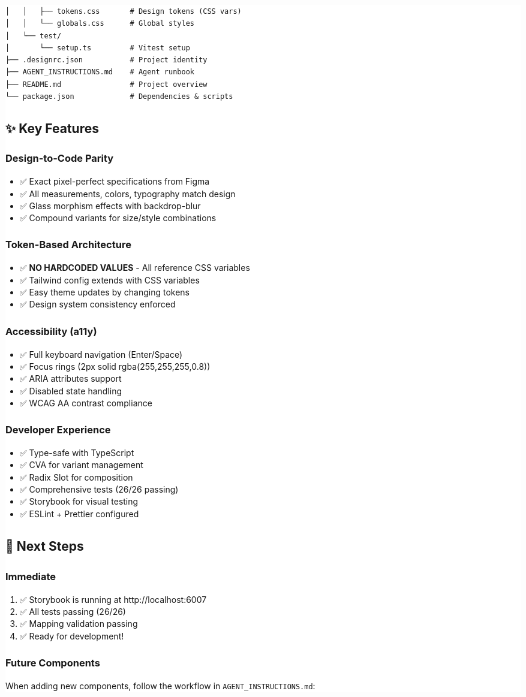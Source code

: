 ```
│   │   ├── tokens.css       # Design tokens (CSS vars)
│   │   └── globals.css      # Global styles
│   └── test/
│       └── setup.ts         # Vitest setup
├── .designrc.json           # Project identity
├── AGENT_INSTRUCTIONS.md    # Agent runbook
├── README.md                # Project overview
└── package.json             # Dependencies & scripts
```

## ✨ Key Features

### Design-to-Code Parity
- ✅ Exact pixel-perfect specifications from Figma
- ✅ All measurements, colors, typography match design
- ✅ Glass morphism effects with backdrop-blur
- ✅ Compound variants for size/style combinations

### Token-Based Architecture
- ✅ **NO HARDCODED VALUES** - All reference CSS variables
- ✅ Tailwind config extends with CSS variables
- ✅ Easy theme updates by changing tokens
- ✅ Design system consistency enforced

### Accessibility (a11y)
- ✅ Full keyboard navigation (Enter/Space)
- ✅ Focus rings (2px solid rgba(255,255,255,0.8))
- ✅ ARIA attributes support
- ✅ Disabled state handling
- ✅ WCAG AA contrast compliance

### Developer Experience
- ✅ Type-safe with TypeScript
- ✅ CVA for variant management
- ✅ Radix Slot for composition
- ✅ Comprehensive tests (26/26 passing)
- ✅ Storybook for visual testing
- ✅ ESLint + Prettier configured

## 🎯 Next Steps

### Immediate
1. ✅ Storybook is running at http://localhost:6007
2. ✅ All tests passing (26/26)
3. ✅ Mapping validation passing
4. ✅ Ready for development!

### Future Components
When adding new components, follow the workflow in `AGENT_INSTRUCTIONS.md`:
